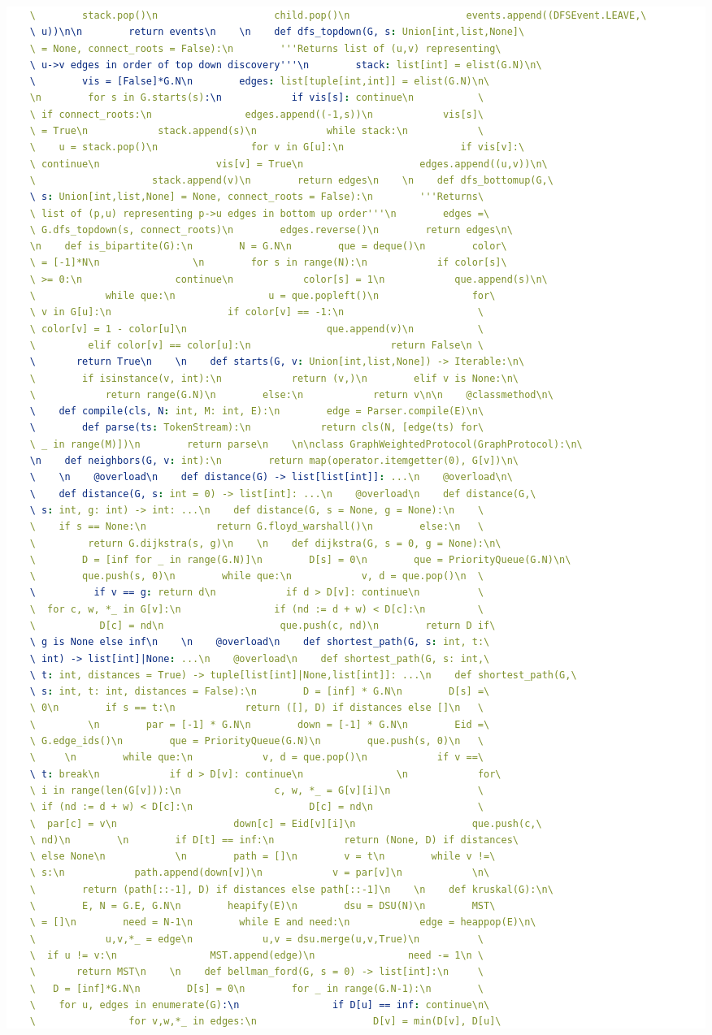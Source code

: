 ```yaml
    \        stack.pop()\n                    child.pop()\n                    events.append((DFSEvent.LEAVE,\
    \ u))\n\n        return events\n    \n    def dfs_topdown(G, s: Union[int,list,None]\
    \ = None, connect_roots = False):\n        '''Returns list of (u,v) representing\
    \ u->v edges in order of top down discovery'''\n        stack: list[int] = elist(G.N)\n\
    \        vis = [False]*G.N\n        edges: list[tuple[int,int]] = elist(G.N)\n\
    \n        for s in G.starts(s):\n            if vis[s]: continue\n           \
    \ if connect_roots:\n                edges.append((-1,s))\n            vis[s]\
    \ = True\n            stack.append(s)\n            while stack:\n            \
    \    u = stack.pop()\n                for v in G[u]:\n                    if vis[v]:\
    \ continue\n                    vis[v] = True\n                    edges.append((u,v))\n\
    \                    stack.append(v)\n        return edges\n    \n    def dfs_bottomup(G,\
    \ s: Union[int,list,None] = None, connect_roots = False):\n        '''Returns\
    \ list of (p,u) representing p->u edges in bottom up order'''\n        edges =\
    \ G.dfs_topdown(s, connect_roots)\n        edges.reverse()\n        return edges\n\
    \n    def is_bipartite(G):\n        N = G.N\n        que = deque()\n        color\
    \ = [-1]*N\n                \n        for s in range(N):\n            if color[s]\
    \ >= 0:\n                continue\n            color[s] = 1\n            que.append(s)\n\
    \            while que:\n                u = que.popleft()\n                for\
    \ v in G[u]:\n                    if color[v] == -1:\n                       \
    \ color[v] = 1 - color[u]\n                        que.append(v)\n           \
    \         elif color[v] == color[u]:\n                        return False\n \
    \       return True\n    \n    def starts(G, v: Union[int,list,None]) -> Iterable:\n\
    \        if isinstance(v, int):\n            return (v,)\n        elif v is None:\n\
    \            return range(G.N)\n        else:\n            return v\n\n    @classmethod\n\
    \    def compile(cls, N: int, M: int, E):\n        edge = Parser.compile(E)\n\
    \        def parse(ts: TokenStream):\n            return cls(N, [edge(ts) for\
    \ _ in range(M)])\n        return parse\n    \n\nclass GraphWeightedProtocol(GraphProtocol):\n\
    \n    def neighbors(G, v: int):\n        return map(operator.itemgetter(0), G[v])\n\
    \    \n    @overload\n    def distance(G) -> list[list[int]]: ...\n    @overload\n\
    \    def distance(G, s: int = 0) -> list[int]: ...\n    @overload\n    def distance(G,\
    \ s: int, g: int) -> int: ...\n    def distance(G, s = None, g = None):\n    \
    \    if s == None:\n            return G.floyd_warshall()\n        else:\n   \
    \         return G.dijkstra(s, g)\n    \n    def dijkstra(G, s = 0, g = None):\n\
    \        D = [inf for _ in range(G.N)]\n        D[s] = 0\n        que = PriorityQueue(G.N)\n\
    \        que.push(s, 0)\n        while que:\n            v, d = que.pop()\n  \
    \          if v == g: return d\n            if d > D[v]: continue\n          \
    \  for c, w, *_ in G[v]:\n                if (nd := d + w) < D[c]:\n         \
    \           D[c] = nd\n                    que.push(c, nd)\n        return D if\
    \ g is None else inf\n    \n    @overload\n    def shortest_path(G, s: int, t:\
    \ int) -> list[int]|None: ...\n    @overload\n    def shortest_path(G, s: int,\
    \ t: int, distances = True) -> tuple[list[int]|None,list[int]]: ...\n    def shortest_path(G,\
    \ s: int, t: int, distances = False):\n        D = [inf] * G.N\n        D[s] =\
    \ 0\n        if s == t:\n            return ([], D) if distances else []\n   \
    \         \n        par = [-1] * G.N\n        down = [-1] * G.N\n        Eid =\
    \ G.edge_ids()\n        que = PriorityQueue(G.N)\n        que.push(s, 0)\n   \
    \     \n        while que:\n            v, d = que.pop()\n            if v ==\
    \ t: break\n            if d > D[v]: continue\n                \n            for\
    \ i in range(len(G[v])):\n                c, w, *_ = G[v][i]\n               \
    \ if (nd := d + w) < D[c]:\n                    D[c] = nd\n                  \
    \  par[c] = v\n                    down[c] = Eid[v][i]\n                    que.push(c,\
    \ nd)\n        \n        if D[t] == inf:\n            return (None, D) if distances\
    \ else None\n            \n        path = []\n        v = t\n        while v !=\
    \ s:\n            path.append(down[v])\n            v = par[v]\n            \n\
    \        return (path[::-1], D) if distances else path[::-1]\n    \n    def kruskal(G):\n\
    \        E, N = G.E, G.N\n        heapify(E)\n        dsu = DSU(N)\n        MST\
    \ = []\n        need = N-1\n        while E and need:\n            edge = heappop(E)\n\
    \            u,v,*_ = edge\n            u,v = dsu.merge(u,v,True)\n          \
    \  if u != v:\n                MST.append(edge)\n                need -= 1\n \
    \       return MST\n    \n    def bellman_ford(G, s = 0) -> list[int]:\n     \
    \   D = [inf]*G.N\n        D[s] = 0\n        for _ in range(G.N-1):\n        \
    \    for u, edges in enumerate(G):\n                if D[u] == inf: continue\n\
    \                for v,w,*_ in edges:\n                    D[v] = min(D[v], D[u]\
```